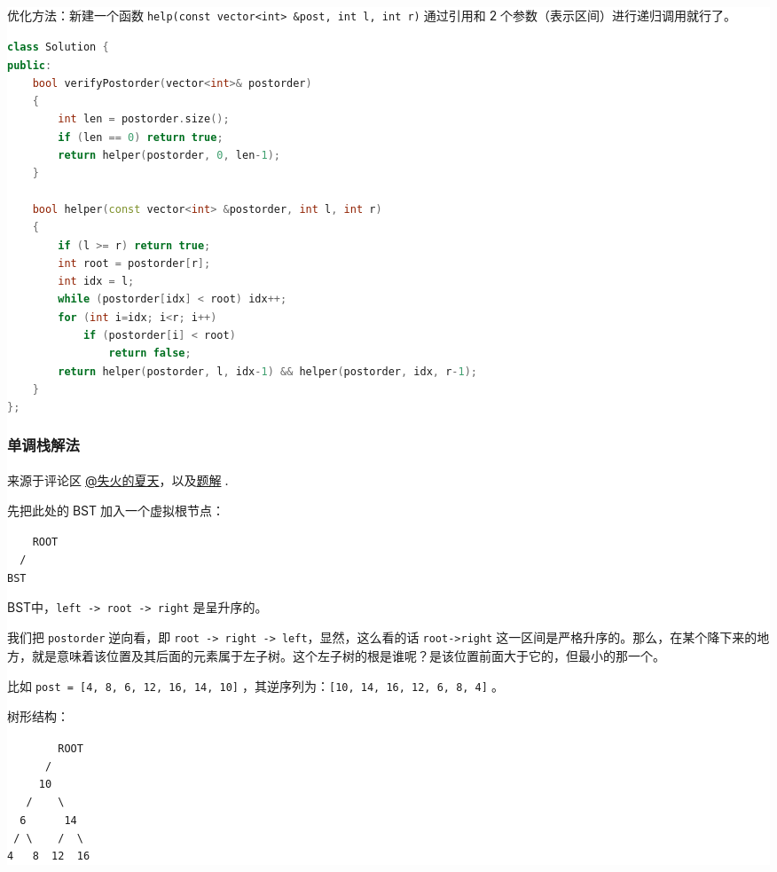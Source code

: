 ```cpp
```

优化方法：新建一个函数 `help(const vector<int> &post, int l, int r)` 通过引用和 2 个参数（表示区间）进行递归调用就行了。

```cpp
class Solution {
public:
    bool verifyPostorder(vector<int>& postorder) 
    {
        int len = postorder.size();
        if (len == 0) return true;
        return helper(postorder, 0, len-1);
    }

    bool helper(const vector<int> &postorder, int l, int r)
    {
        if (l >= r) return true;
        int root = postorder[r];
        int idx = l;
        while (postorder[idx] < root) idx++;
        for (int i=idx; i<r; i++)
            if (postorder[i] < root)
                return false;
        return helper(postorder, l, idx-1) && helper(postorder, idx, r-1);
    }
};
```

### 单调栈解法

来源于评论区 [@失火的夏天](https://leetcode-cn.com/u/burning-summer/)，以及[题解](https://leetcode-cn.com/problems/er-cha-sou-suo-shu-de-hou-xu-bian-li-xu-lie-lcof/solution/mian-shi-ti-33-er-cha-sou-suo-shu-de-hou-xu-bian-6/) .

先把此处的 BST 加入一个虚拟根节点：

```
    ROOT
  /
BST
```

BST中，`left -> root -> right` 是呈升序的。

我们把 `postorder` 逆向看，即 `root -> right -> left`，显然，这么看的话 `root->right` 这一区间是严格升序的。那么，在某个降下来的地方，就是意味着该位置及其后面的元素属于左子树。这个左子树的根是谁呢？是该位置前面大于它的，但最小的那一个。

比如 `post = [4, 8, 6, 12, 16, 14, 10]` ，其逆序列为：`[10, 14, 16, 12, 6, 8, 4]` 。

树形结构：

```
        ROOT
      /
     10
   /    \
  6      14
 / \    /  \
4   8  12  16
```
